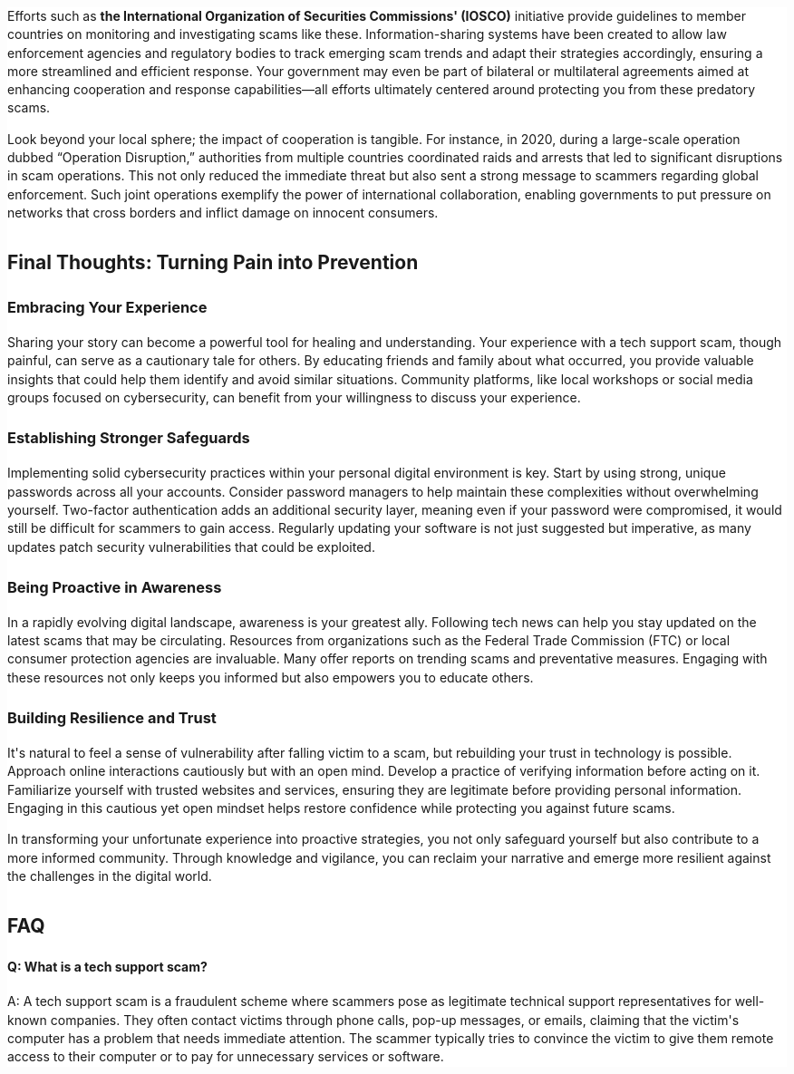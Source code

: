 <p>Efforts such as <strong>the International Organization of Securities Commissions' (IOSCO)</strong> initiative provide guidelines to member countries on monitoring and investigating scams like these. Information-sharing systems have been created to allow law enforcement agencies and regulatory bodies to track emerging scam trends and adapt their strategies accordingly, ensuring a more streamlined and efficient response. Your government may even be part of bilateral or multilateral agreements aimed at enhancing cooperation and response capabilities—all efforts ultimately centered around protecting you from these predatory scams.</p>

<p>Look beyond your local sphere; the impact of cooperation is tangible. For instance, in 2020, during a large-scale operation dubbed “Operation Disruption,” authorities from multiple countries coordinated raids and arrests that led to significant disruptions in scam operations. This not only reduced the immediate threat but also sent a strong message to scammers regarding global enforcement. Such joint operations exemplify the power of international collaboration, enabling governments to put pressure on networks that cross borders and inflict damage on innocent consumers.</p><h2>Final Thoughts: Turning Pain into Prevention</h2>

<h3>Embracing Your Experience</h3>
Sharing your story can become a powerful tool for healing and understanding. Your experience with a tech support scam, though painful, can serve as a cautionary tale for others. By educating friends and family about what occurred, you provide valuable insights that could help them identify and avoid similar situations. Community platforms, like local workshops or social media groups focused on cybersecurity, can benefit from your willingness to discuss your experience. 

<h3>Establishing Stronger Safeguards</h3>
Implementing solid cybersecurity practices within your personal digital environment is key. Start by using strong, unique passwords across all your accounts. Consider password managers to help maintain these complexities without overwhelming yourself. Two-factor authentication adds an additional security layer, meaning even if your password were compromised, it would still be difficult for scammers to gain access. Regularly updating your software is not just suggested but imperative, as many updates patch security vulnerabilities that could be exploited.

<h3>Being Proactive in Awareness</h3>
In a rapidly evolving digital landscape, awareness is your greatest ally. Following tech news can help you stay updated on the latest scams that may be circulating. Resources from organizations such as the Federal Trade Commission (FTC) or local consumer protection agencies are invaluable. Many offer reports on trending scams and preventative measures. Engaging with these resources not only keeps you informed but also empowers you to educate others.

<h3>Building Resilience and Trust</h3>
It's natural to feel a sense of vulnerability after falling victim to a scam, but rebuilding your trust in technology is possible. Approach online interactions cautiously but with an open mind. Develop a practice of verifying information before acting on it. Familiarize yourself with trusted websites and services, ensuring they are legitimate before providing personal information. Engaging in this cautious yet open mindset helps restore confidence while protecting you against future scams.

In transforming your unfortunate experience into proactive strategies, you not only safeguard yourself but also contribute to a more informed community. Through knowledge and vigilance, you can reclaim your narrative and emerge more resilient against the challenges in the digital world.<h2>FAQ</h2> 

<h4>Q: What is a tech support scam?</h4> 
<p>A: A tech support scam is a fraudulent scheme where scammers pose as legitimate technical support representatives for well-known companies. They often contact victims through phone calls, pop-up messages, or emails, claiming that the victim's computer has a problem that needs immediate attention. The scammer typically tries to convince the victim to give them remote access to their computer or to pay for unnecessary services or software.</p>
